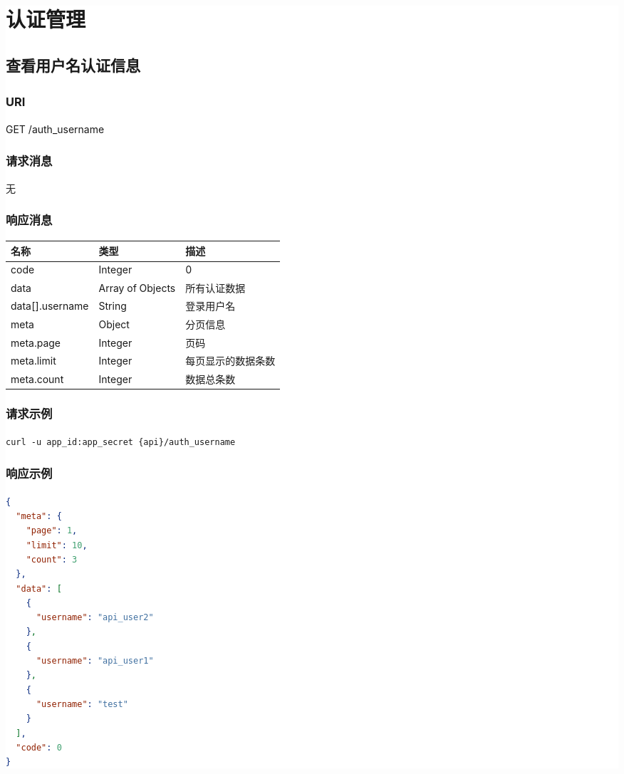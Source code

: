 # 认证管理

## 查看用户名认证信息

### URI
GET /auth_username

### 请求消息
无

### 响应消息
| 名称                 | 类型             | 描述        |
| :------------------- | :--------------- | :----------------- |
| code                 | Integer          | 0                  |
| data                 | Array of Objects | 所有认证数据       |
| data[].username     | String           | 登录用户名         |
| meta                 | Object           | 分页信息           |
| meta.page            | Integer          | 页码               |
| meta.limit           | Integer          | 每页显示的数据条数 |
| meta.count           | Integer          | 数据总条数         |

### 请求示例
```
curl -u app_id:app_secret {api}/auth_username
```

### 响应示例
```JSON
{
  "meta": {
    "page": 1,
    "limit": 10,
    "count": 3
  },
  "data": [
    {
      "username": "api_user2"
    },
    {
      "username": "api_user1"
    },
    {
      "username": "test"
    }
  ],
  "code": 0
}
```
